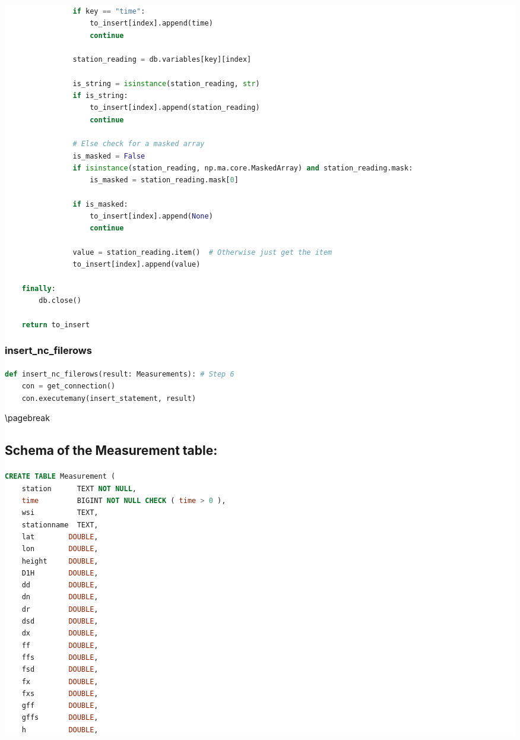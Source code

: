 ```python
                if key == "time": 
                    to_insert[index].append(time)
                    continue

                station_reading = db.variables[key][index]

                is_string = isinstance(station_reading, str)
                if is_string:
                    to_insert[index].append(station_reading)
                    continue

                # Else check for a masked array
                is_masked = False
                if isinstance(station_reading, np.ma.core.MaskedArray) and station_reading.mask:
                    is_masked = station_reading.mask[0]

                if is_masked:
                    to_insert[index].append(None)
                    continue

                value = station_reading.item()  # Otherwise just get the item
                to_insert[index].append(value)

    finally:
        db.close()

    return to_insert
```

### insert_nc_filerows

```python
def insert_nc_filerows(result: Measurements): # Step 6
    con = get_connection()
    con.executemany(insert_statement, result)
```

\pagebreak

## Schema of the Measurement table:

```sql
CREATE TABLE Measurement (
    station      TEXT NOT NULL,
    time         BIGINT NOT NULL CHECK ( time > 0 ),
    wsi          TEXT,
    stationname  TEXT,
    lat        DOUBLE,
    lon        DOUBLE,
    height     DOUBLE,
    D1H        DOUBLE,
    dd         DOUBLE,
    dn         DOUBLE,
    dr         DOUBLE,
    dsd        DOUBLE,
    dx         DOUBLE,
    ff         DOUBLE,
    ffs        DOUBLE,
    fsd        DOUBLE,
    fx         DOUBLE,
    fxs        DOUBLE,
    gff        DOUBLE,
    gffs       DOUBLE,
    h          DOUBLE,
```